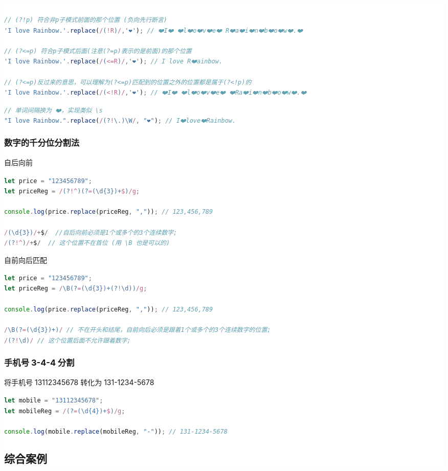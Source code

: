 ```js

// (?!p) 符合非p子模式前面的那个位置 (负向先行断言)
'I love Rainbow.'.replace(/(!R)/,'❤️'); // ❤️I❤️ ❤️l❤️o❤️v❤️e❤️ R❤️a❤️i❤️n❤️b❤️o❤️w❤️.❤️

// (?<=p) 符合p子模式后面(注意(?=p)表示的是前面)的那个位置
'I love Rainbow.'.replace(/(<=R)/,'❤️'); // I love R❤️ainbow.

// (?<=p)反过来的意思，可以理解为(?<=p)匹配到的位置之外的位置都是属于(?<!p)的
'I love Rainbow.'.replace(/(<!R)/,'❤️'); // ❤️I❤️ ❤️l❤️o❤️v❤️e❤️ ❤️Ra❤️i❤️n❤️b❤️o❤️w❤️.❤️
```

```js
// 单词间隔换为 ❤️，实现类似 \s
"I love Rainbow.".replace(/(?!\.)\W/, "❤️"); // I❤️love❤️Rainbow.
```

### 数字的千分位分割法

自后向前

```js
let price = "123456789";
let priceReg = /(?!^)(?=(\d{3})+$)/g;

console.log(price.replace(priceReg, ",")); // 123,456,789

/(\d{3})/+$/  //自后向前必须是1个或多个的3个连续数字;
/(?!^)/+$/  // 这个位置不在首位 (用 \B 也是可以的)
```

自前向后匹配

```js
let price = "123456789";
let priceReg = /\B(?=(\d{3})+(?!\d))/g;

console.log(price.replace(priceReg, ",")); // 123,456,789

/\B(?=(\d{3})+)/ // 不在开头和结尾，自前向后必须是跟着1个或多个的3个连续数字的位置;
/(?!\d)/ // 这个位置后面不允许跟着数字;
```

### 手机号 3-4-4 分割

将手机号 13112345678 转化为 131-1234-5678

```js
let mobile = "13112345678";
let mobileReg = /(?=(\d{4})+$)/g;

console.log(mobile.replace(mobileReg, "-")); // 131-1234-5678
```

## 综合案例
